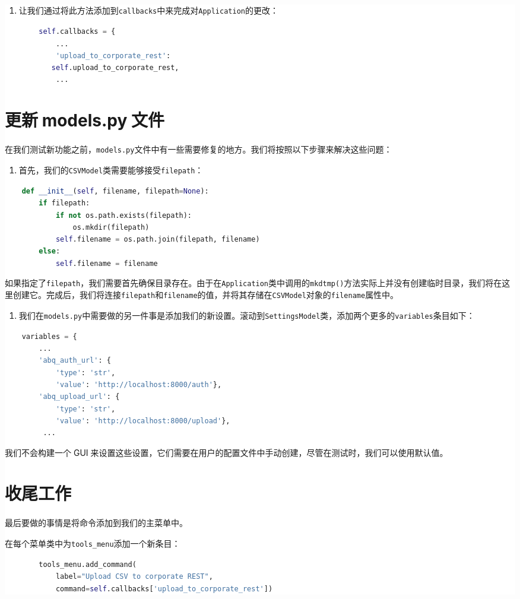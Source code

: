 1.  让我们通过将此方法添加到`callbacks`中来完成对`Application`的更改：

```py
        self.callbacks = {
            ...
            'upload_to_corporate_rest':  
           self.upload_to_corporate_rest,
            ...
```

# 更新 models.py 文件

在我们测试新功能之前，`models.py`文件中有一些需要修复的地方。我们将按照以下步骤来解决这些问题：

1.  首先，我们的`CSVModel`类需要能够接受`filepath`：

```py
    def __init__(self, filename, filepath=None):
        if filepath:
            if not os.path.exists(filepath):
                os.mkdir(filepath)
            self.filename = os.path.join(filepath, filename)
        else:
            self.filename = filename
```

如果指定了`filepath`，我们需要首先确保目录存在。由于在`Application`类中调用的`mkdtmp()`方法实际上并没有创建临时目录，我们将在这里创建它。完成后，我们将连接`filepath`和`filename`的值，并将其存储在`CSVModel`对象的`filename`属性中。

1.  我们在`models.py`中需要做的另一件事是添加我们的新设置。滚动到`SettingsModel`类，添加两个更多的`variables`条目如下：

```py
    variables = {
        ...
        'abq_auth_url': {
            'type': 'str',
            'value': 'http://localhost:8000/auth'},
        'abq_upload_url': {
            'type': 'str',
            'value': 'http://localhost:8000/upload'},
         ...
```

我们不会构建一个 GUI 来设置这些设置，它们需要在用户的配置文件中手动创建，尽管在测试时，我们可以使用默认值。

# 收尾工作

最后要做的事情是将命令添加到我们的主菜单中。

在每个菜单类中为`tools_menu`添加一个新条目：

```py
        tools_menu.add_command(
            label="Upload CSV to corporate REST",
            command=self.callbacks['upload_to_corporate_rest'])
```
